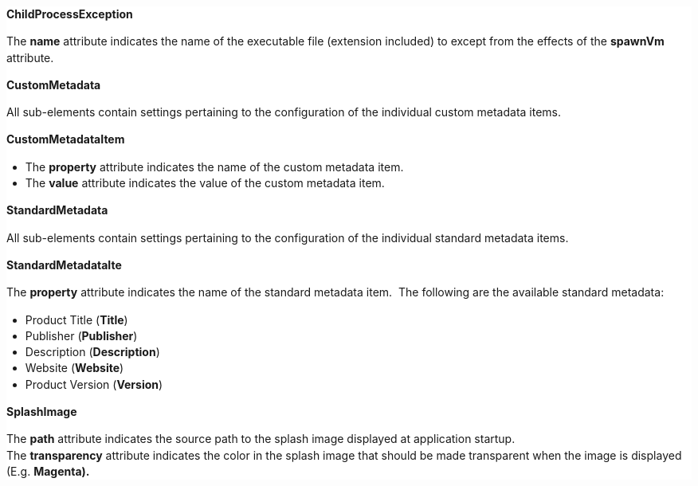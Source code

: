    </tr>
   <tr>
      <td valign="top">
         <p><strong>ChildProcessException</strong></p>
      </td>
      <td>
         <p>The <strong>name</strong> attribute indicates the name of the executable file (extension included) to except from the effects of the <strong>spawnVm</strong> attribute.</p>
      </td>
   </tr>
   <tr>
      <td valign="top">
         <p><strong>CustomMetadata</strong></p>
      </td>
      <td>
         <p>All sub-elements contain settings pertaining to the configuration of the individual custom metadata items.</p>
      </td>
   </tr>
   <tr>
      <td valign="top">
         <p><strong>CustomMetadataItem</strong></p>
      </td>
      <td>
         <ul>
            <li>The <strong>property</strong> attribute indicates the name of the custom metadata item.</li>
            <li>The <strong>value</strong> attribute indicates the value of the custom metadata item.</li>
         </ul>
      </td>
   </tr>
   <tr>
      <td valign="top">
         <p><strong>StandardMetadata</strong></p>
      </td>
      <td>
         <p>All sub-elements contain settings pertaining to the configuration of the individual standard metadata items.</p>
      </td>
   </tr>
   <tr>
      <td valign="top">
         <p><strong>StandardMetadataIte</strong></p>
      </td>
      <td>
         <p>The <strong>property</strong> attribute indicates the name of the standard metadata item.&nbsp; The following are the available standard metadata:</p>
         <ul>
            <li>Product Title (<strong>Title</strong>)</li>
            <li>Publisher (<strong>Publisher</strong>)</li>
            <li>Description (<strong>Description</strong>)</li>
            <li>Website (<strong>Website</strong>)</li>
            <li>Product Version (<strong>Version</strong>)</li>
         </ul>
      </td>
   </tr>
   <tr>
      <td valign="top">
         <p><strong>SplashImage</strong></p>
      </td>
      <td>
         <p>The <strong>path</strong> attribute indicates the source path to the splash image displayed at application startup. <br class="atl-forced-newline"> The <strong>transparency</strong> attribute indicates the color in the splash image that should be made transparent when the image is displayed (E.g. <strong>Magenta).</strong></p>